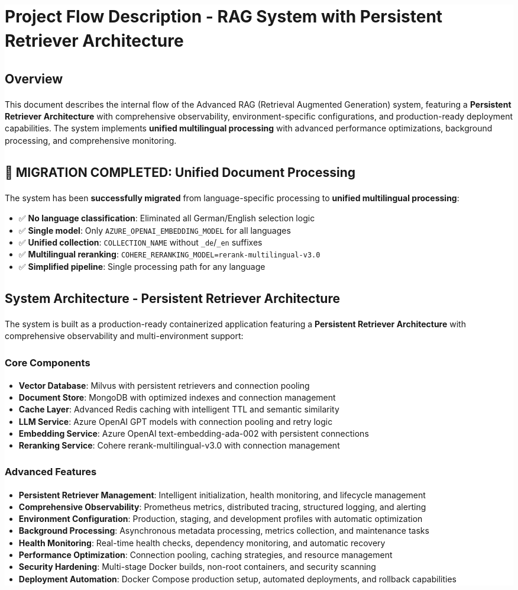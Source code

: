 # Project Flow Description - RAG System with Persistent Retriever Architecture

## Overview

This document describes the internal flow of the Advanced RAG (Retrieval Augmented Generation) system, featuring a **Persistent Retriever Architecture** with comprehensive observability, environment-specific configurations, and production-ready deployment capabilities. The system implements **unified multilingual processing** with advanced performance optimizations, background processing, and comprehensive monitoring.

## 🎯 **MIGRATION COMPLETED: Unified Document Processing**

The system has been **successfully migrated** from language-specific processing to **unified multilingual processing**:

- ✅ **No language classification**: Eliminated all German/English selection logic
- ✅ **Single model**: Only `AZURE_OPENAI_EMBEDDING_MODEL` for all languages
- ✅ **Unified collection**: `COLLECTION_NAME` without `_de`/`_en` suffixes
- ✅ **Multilingual reranking**: `COHERE_RERANKING_MODEL=rerank-multilingual-v3.0`
- ✅ **Simplified pipeline**: Single processing path for any language

## System Architecture - Persistent Retriever Architecture

The system is built as a production-ready containerized application featuring a **Persistent Retriever Architecture** with comprehensive observability and multi-environment support:

### **Core Components**
- **Vector Database**: Milvus with persistent retrievers and connection pooling
- **Document Store**: MongoDB with optimized indexes and connection management
- **Cache Layer**: Advanced Redis caching with intelligent TTL and semantic similarity
- **LLM Service**: Azure OpenAI GPT models with connection pooling and retry logic
- **Embedding Service**: Azure OpenAI text-embedding-ada-002 with persistent connections
- **Reranking Service**: Cohere rerank-multilingual-v3.0 with connection management

### **Advanced Features**
- **Persistent Retriever Management**: Intelligent initialization, health monitoring, and lifecycle management
- **Comprehensive Observability**: Prometheus metrics, distributed tracing, structured logging, and alerting
- **Environment Configuration**: Production, staging, and development profiles with automatic optimization
- **Background Processing**: Asynchronous metadata processing, metrics collection, and maintenance tasks
- **Health Monitoring**: Real-time health checks, dependency monitoring, and automatic recovery
- **Performance Optimization**: Connection pooling, caching strategies, and resource management
- **Security Hardening**: Multi-stage Docker builds, non-root containers, and security scanning
- **Deployment Automation**: Docker Compose production setup, automated deployments, and rollback capabilities
